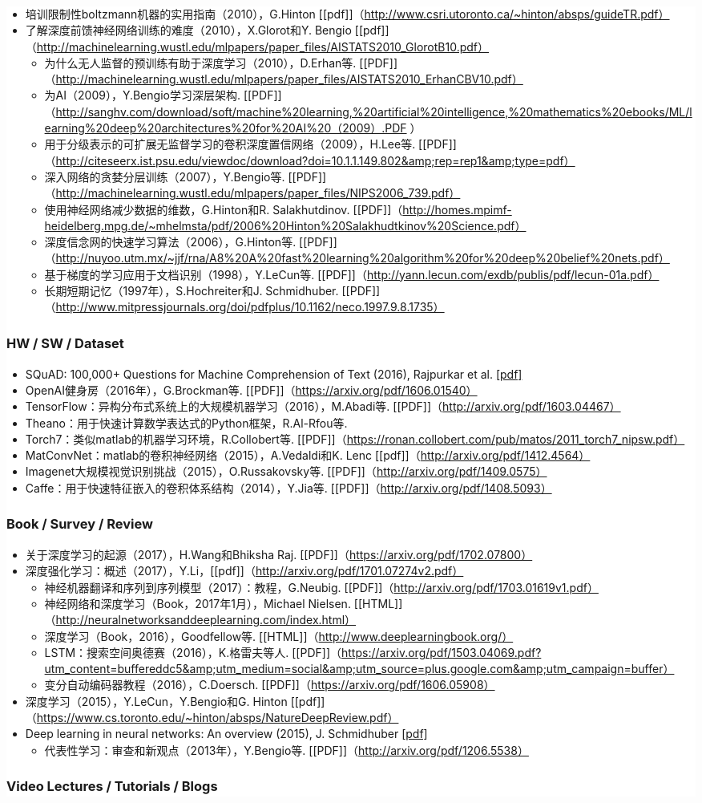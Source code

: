 - 培训限制性boltzmann机器的实用指南（2010），G.Hinton [[pdf]]（http://www.csri.utoronto.ca/~hinton/absps/guideTR.pdf）
- 了解深度前馈神经网络训练的难度（2010），X.Glorot和Y. Bengio [[pdf]]（http://machinelearning.wustl.edu/mlpapers/paper_files/AISTATS2010_GlorotB10.pdf）
  - 为什么无人监督的预训练有助于深度学习（2010），D.Erhan等.  [[PDF]]（http://machinelearning.wustl.edu/mlpapers/paper_files/AISTATS2010_ErhanCBV10.pdf）
  - 为AI（2009），Y.Bengio学习深层架构.  [[PDF]]（http://sanghv.com/download/soft/machine%20learning,%20artificial%20intelligence,%20mathematics%20ebooks/ML/learning%20deep%20architectures%20for%20AI%20（2009）.PDF ）
  - 用于分级表示的可扩展无监督学习的卷积深度置信网络（2009），H.Lee等.  [[PDF]]（http://citeseerx.ist.psu.edu/viewdoc/download?doi=10.1.1.149.802&amp;rep=rep1&amp;type=pdf）
  - 深入网络的贪婪分层训练（2007），Y.Bengio等.  [[PDF]]（http://machinelearning.wustl.edu/mlpapers/paper_files/NIPS2006_739.pdf）
  - 使用神经网络减少数据的维数，G.Hinton和R. Salakhutdinov.  [[PDF]]（http://homes.mpimf-heidelberg.mpg.de/~mhelmsta/pdf/2006%20Hinton%20Salakhudtkinov%20Science.pdf）
  - 深度信念网的快速学习算法（2006），G.Hinton等.  [[PDF]]（http://nuyoo.utm.mx/~jjf/rna/A8%20A%20fast%20learning%20algorithm%20for%20deep%20belief%20nets.pdf）
  - 基于梯度的学习应用于文档识别（1998），Y.LeCun等.  [[PDF]]（http://yann.lecun.com/exdb/publis/pdf/lecun-01a.pdf）
  - 长期短期记忆（1997年），S.Hochreiter和J. Schmidhuber.  [[PDF]]（http://www.mitpressjournals.org/doi/pdfplus/10.1162/neco.1997.9.8.1735）


### HW / SW / Dataset
-  SQuAD: 100,000+ Questions for Machine Comprehension of Text (2016), Rajpurkar et al. [[pdf]](https://arxiv.org/pdf/1606.05250.pdf)
  -  OpenAI健身房（2016年），G.Brockman等.  [[PDF]]（https://arxiv.org/pdf/1606.01540）
  -  TensorFlow：异构分布式系统上的大规模机器学习（2016），M.Abadi等.  [[PDF]]（http://arxiv.org/pdf/1603.04467）
-  Theano：用于快速计算数学表达式的Python框架，R.Al-Rfou等.
  -  Torch7：类似matlab的机器学习环境，R.Collobert等.  [[PDF]]（https://ronan.collobert.com/pub/matos/2011_torch7_nipsw.pdf）
-  MatConvNet：matlab的卷积神经网络（2015），A.Vedaldi和K. Lenc [[pdf]]（http://arxiv.org/pdf/1412.4564）
  -  Imagenet大规模视觉识别挑战（2015），O.Russakovsky等.  [[PDF]]（http://arxiv.org/pdf/1409.0575）
  -  Caffe：用于快速特征嵌入的卷积体系结构（2014），Y.Jia等.  [[PDF]]（http://arxiv.org/pdf/1408.5093）


### Book / Survey / Review
  - 关于深度学习的起源（2017），H.Wang和Bhiksha Raj.  [[PDF]]（https://arxiv.org/pdf/1702.07800）
- 深度强化学习：概述（2017），Y.Li，[[pdf]]（http://arxiv.org/pdf/1701.07274v2.pdf）
  - 神经机器翻译和序列到序列模型（2017）：教程，G.Neubig.  [[PDF]]（http://arxiv.org/pdf/1703.01619v1.pdf）
  - 神经网络和深度学习（Book，2017年1月），Michael Nielsen.  [[HTML]]（http://neuralnetworksanddeeplearning.com/index.html）
  - 深度学习（Book，2016），Goodfellow等.  [[HTML]]（http://www.deeplearningbook.org/）
  -  LSTM：搜索空间奥德赛（2016），K.格雷夫等人.  [[PDF]]（https://arxiv.org/pdf/1503.04069.pdf?utm_content=buffereddc5&amp;utm_medium=social&amp;utm_source=plus.google.com&amp;utm_campaign=buffer）
  - 变分自动编码器教程（2016），C.Doersch.  [[PDF]]（https://arxiv.org/pdf/1606.05908）
- 深度学习（2015），Y.LeCun，Y.Bengio和G. Hinton [[pdf]]（https://www.cs.toronto.edu/~hinton/absps/NatureDeepReview.pdf）
- Deep learning in neural networks: An overview (2015), J. Schmidhuber [[pdf]](http://arxiv.org/pdf/1404.7828)
  - 代表性学习：审查和新观点（2013年），Y.Bengio等.  [[PDF]]（http://arxiv.org/pdf/1206.5538）

### Video Lectures / Tutorials / Blogs
